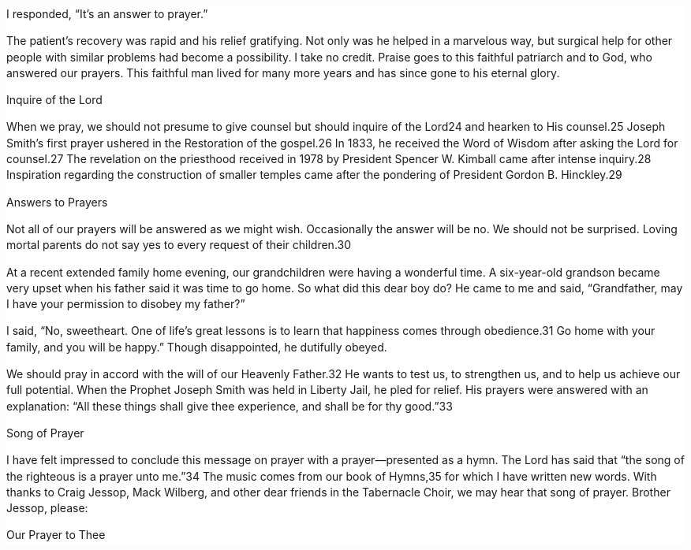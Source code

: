I responded, “It’s an answer to prayer.”

The patient’s recovery was rapid and his relief gratifying. Not only was he helped in a marvelous way, but surgical help for other people with similar problems had become a possibility. I take no credit. Praise goes to this faithful patriarch and to God, who answered our prayers. This faithful man lived for many more years and has since gone to his eternal glory.







Inquire of the Lord



When we pray, we should not presume to give counsel but should inquire of the Lord24 and hearken to His counsel.25 Joseph Smith’s first prayer ushered in the Restoration of the gospel.26 In 1833, he received the Word of Wisdom after asking the Lord for counsel.27 The revelation on the priesthood received in 1978 by President Spencer W. Kimball came after intense inquiry.28 Inspiration regarding the construction of smaller temples came after the pondering of President Gordon B. Hinckley.29









Answers to Prayers



Not all of our prayers will be answered as we might wish. Occasionally the answer will be no. We should not be surprised. Loving mortal parents do not say yes to every request of their children.30

At a recent extended family home evening, our grandchildren were having a wonderful time. A six-year-old grandson became very upset when his father said it was time to go home. So what did this dear boy do? He came to me and said, “Grandfather, may I have your permission to disobey my father?”

I said, “No, sweetheart. One of life’s great lessons is to learn that happiness comes through obedience.31 Go home with your family, and you will be happy.” Though disappointed, he dutifully obeyed.

We should pray in accord with the will of our Heavenly Father.32 He wants to test us, to strengthen us, and to help us achieve our full potential. When the Prophet Joseph Smith was held in Liberty Jail, he pled for relief. His prayers were answered with an explanation: “All these things shall give thee experience, and shall be for thy good.”33







Song of Prayer



I have felt impressed to conclude this message on prayer with a prayer—presented as a hymn. The Lord has said that “the song of the righteous is a prayer unto me.”34 The music comes from our book of Hymns,35 for which I have written new words. With thanks to Craig Jessop, Mack Wilberg, and other dear friends in the Tabernacle Choir, we may hear that song of prayer. Brother Jessop, please:

Our Prayer to Thee


